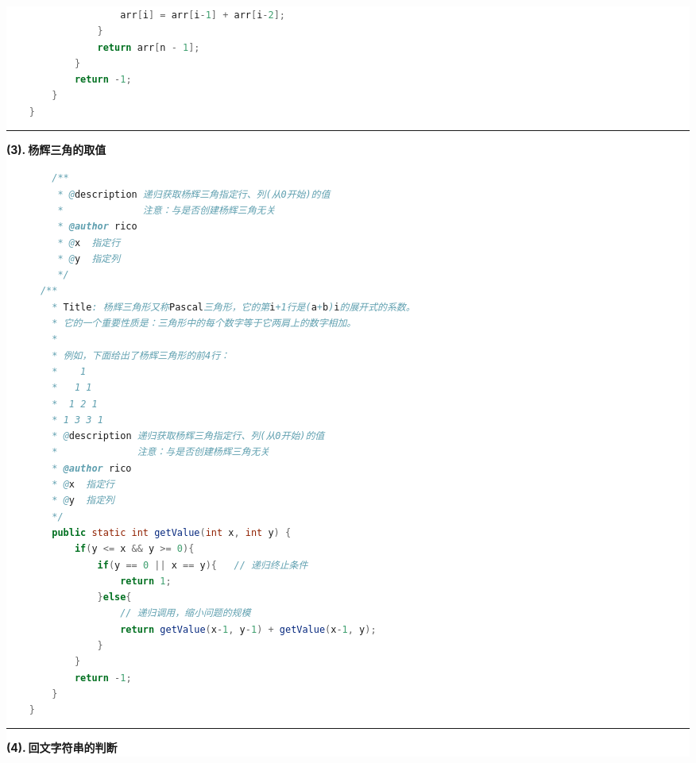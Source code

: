 ```java
                    arr[i] = arr[i-1] + arr[i-2];
                }
                return arr[n - 1];
            }
            return -1;
        }
    }
```

- - -

**(3). 杨辉三角的取值**

```java
        /**     
         * @description 递归获取杨辉三角指定行、列(从0开始)的值
         *              注意：与是否创建杨辉三角无关
         * @author rico 
         * @x  指定行
         * @y  指定列    
         */
      /**
        * Title: 杨辉三角形又称Pascal三角形，它的第i+1行是(a+b)i的展开式的系数。
        * 它的一个重要性质是：三角形中的每个数字等于它两肩上的数字相加。
        * 
        * 例如，下面给出了杨辉三角形的前4行： 
        *    1 
        *   1 1
        *  1 2 1
        * 1 3 3 1
        * @description 递归获取杨辉三角指定行、列(从0开始)的值
        *              注意：与是否创建杨辉三角无关
        * @author rico 
        * @x  指定行
        * @y  指定列  
        */
        public static int getValue(int x, int y) {
            if(y <= x && y >= 0){
                if(y == 0 || x == y){   // 递归终止条件
                    return 1; 
                }else{ 
                    // 递归调用，缩小问题的规模
                    return getValue(x-1, y-1) + getValue(x-1, y); 
                }
            }
            return -1;
        } 
    }
```

- - -

**(4). 回文字符串的判断**


[0]: http://blog.csdn.net/justloveyou_/article/details/71787149
[10]: #
[11]: #t0
[12]: #t1
[13]: #t2
[14]: #t3
[15]: #t4
[16]: http://my.csdn.net/justloveyou_
[17]: http://blog.csdn.net/justloveyou_/
[18]: https://github.com/githubofrico/SwordtoOffer
[19]: https://www.zhihu.com/question/20507130/answer/15551917
[20]: ../img/20170531153126570.png
[21]: http://blog.csdn.net/u011794238/article/details/51423193
[22]: http://www.cnblogs.com/xiaoboCSer/p/4172741.html
[23]: http://blog.csdn.net/zolalad/article/details/11393915
[24]: http://blog.csdn.net/struggleshu/article/details/51051140
[25]: http://blog.csdn.net/chencheng126/article/details/40404915
[26]: https://www.zhihu.com/question/31412436
[27]: http://blog.csdn.net/wangjinyu501/article/details/8248492
[28]: http://blog.csdn.net/barryhappy/article/details/6083455